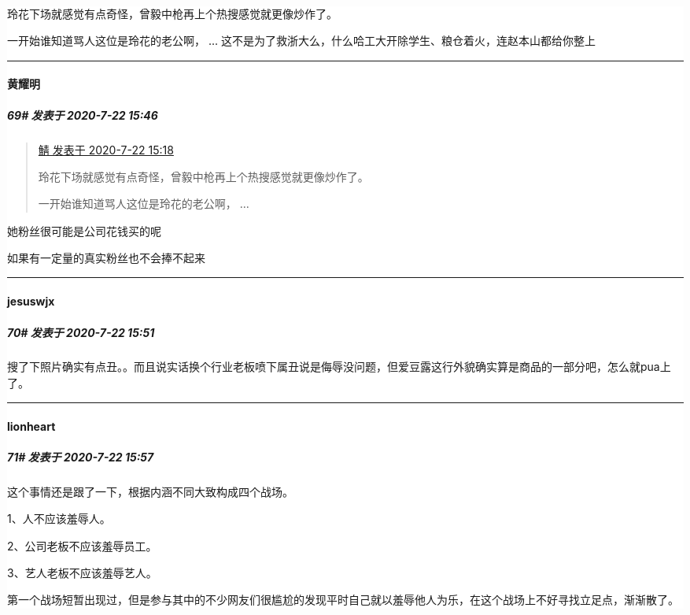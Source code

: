 玲花下场就感觉有点奇怪，曾毅中枪再上个热搜感觉就更像炒作了。


一开始谁知道骂人这位是玲花的老公啊， ...</blockquote>
这不是为了救浙大么，什么哈工大开除学生、粮仓着火，连赵本山都给你整上







*****

####  黄耀明  
##### 69#       发表于 2020-7-22 15:46



<blockquote><a href="httphttps://bbs.saraba1st.com/2b/forum.php?mod=redirect&amp;goto=findpost&amp;pid=48184257&amp;ptid=1950575" target="_blank">鯖 发表于 2020-7-22 15:18</a>

玲花下场就感觉有点奇怪，曾毅中枪再上个热搜感觉就更像炒作了。


一开始谁知道骂人这位是玲花的老公啊， ...</blockquote>
她粉丝很可能是公司花钱买的呢

如果有一定量的真实粉丝也不会捧不起来







*****

####  jesuswjx  
##### 70#       发表于 2020-7-22 15:51




搜了下照片确实有点丑。。而且说实话换个行业老板喷下属丑说是侮辱没问题，但爱豆露这行外貌确实算是商品的一部分吧，怎么就pua上了。







*****

####  lionheart  
##### 71#       发表于 2020-7-22 15:57




这个事情还是跟了一下，根据内涵不同大致构成四个战场。

1、人不应该羞辱人。

2、公司老板不应该羞辱员工。

3、艺人老板不应该羞辱艺人。

第一个战场短暂出现过，但是参与其中的不少网友们很尴尬的发现平时自己就以羞辱他人为乐，在这个战场上不好寻找立足点，渐渐散了。
